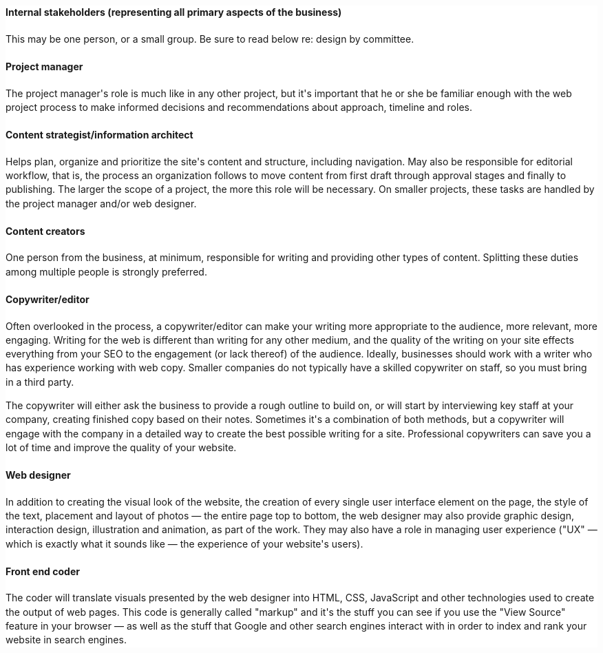 #### Internal stakeholders (representing all primary aspects of the business)

<p>This may be one person, or a small group. Be sure to read below re: design by committee.</p>

#### Project manager

<p>The project manager's role is much like in any other project, but it's important that he or she be familiar enough with the web project process to make informed decisions and recommendations about approach, timeline and roles.</p>

#### Content strategist/information architect

<p>Helps plan, organize and prioritize the site's content and structure, including navigation. May also be responsible for editorial workflow, that is, the process an organization follows to move content from first draft through approval stages and finally to publishing. The larger the scope of a project, the more this role will be necessary. On smaller projects, these tasks are handled by the project manager and/or web designer.</p>

#### Content creators

<p>One person from the business, at minimum, responsible for writing and providing other types of content. Splitting these duties among multiple people is strongly preferred.</p>

#### Copywriter/editor

<p>Often overlooked in the process, a copywriter/editor can make your writing more appropriate to the audience, more relevant, more engaging. Writing for the web is different than writing for any other medium, and the quality of the writing on your site effects everything from your SEO to the engagement (or lack thereof) of the audience. Ideally, businesses should work with a writer who has experience working with web copy. Smaller companies do not typically have a skilled copywriter on staff, so you must bring in a third party. </p>

<p>The copywriter will either ask the business to provide a rough outline to build on, or will start by interviewing key staff at your company, creating finished copy based on their notes. Sometimes it's a combination of both methods, but a copywriter will engage with the company in a detailed way to create the best possible writing for a site. Professional copywriters can save you a lot of time and improve the quality of your website.</p>

#### Web designer

<p>In addition to creating the visual look of the website, the creation of every single user interface element on the page, the style of the text, placement and layout of photos &mdash; the entire page top to bottom, the web designer may also provide graphic design, interaction design, illustration and animation, as part of the work. They may also have a role in managing user experience ("UX" &mdash; which is exactly what it sounds like &mdash; the experience of your website's users).</p>

#### Front end coder

<p>The coder will translate visuals presented by the web designer into HTML, CSS, JavaScript and other technologies used to create the output of web pages. This code is generally called "markup" and it's the stuff you can see if you use the "View Source" feature in your browser &mdash; as well as the stuff that Google and other search engines interact with in order to index and rank your website in search engines.</p>
